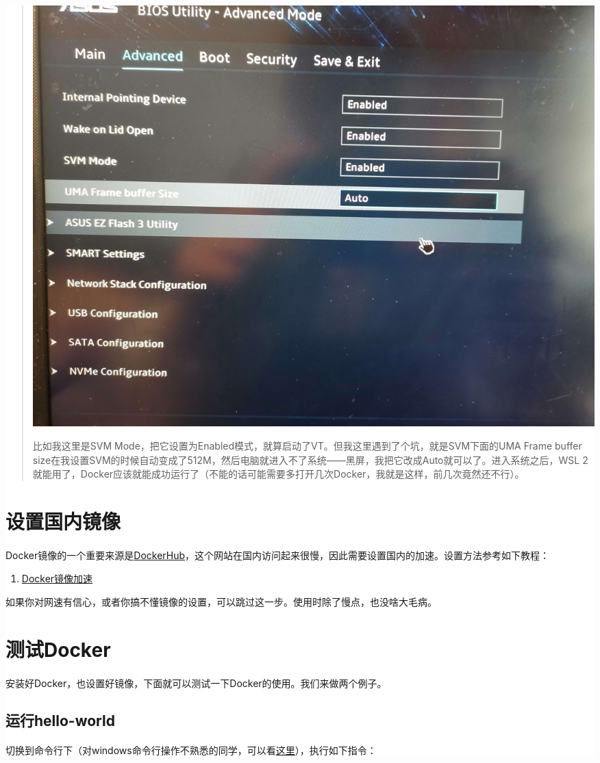> ![F6FDBEF74C8E9D9B16DB081F0DD8FC45](images/F6FDBEF74C8E9D9B16DB081F0DD8FC45.jpg)
>
> 比如我这里是SVM Mode，把它设置为Enabled模式，就算启动了VT。但我这里遇到了个坑，就是SVM下面的UMA Frame buffer size在我设置SVM的时候自动变成了512M，然后电脑就进入不了系统——黑屏，我把它改成Auto就可以了。进入系统之后，WSL 2就能用了，Docker应该就能成功运行了（不能的话可能需要多打开几次Docker，我就是这样，前几次竟然还不行）。

# 设置国内镜像
Docker镜像的一个重要来源是[DockerHub](https://registry.hub.docker.com)，这个网站在国内访问起来很慢，因此需要设置国内的加速。设置方法参考如下教程：
1. [Docker镜像加速](https://www.runoob.com/docker/docker-mirror-acceleration.html)

如果你对网速有信心，或者你搞不懂镜像的设置，可以跳过这一步。使用时除了慢点，也没啥大毛病。

# 测试Docker
安装好Docker，也设置好镜像，下面就可以测试一下Docker的使用。我们来做两个例子。
## 运行hello-world
切换到命令行下（对windows命令行操作不熟悉的同学，可以看[这里](https://www.jianshu.com/p/4262b8603e9e)），执行如下指令：
